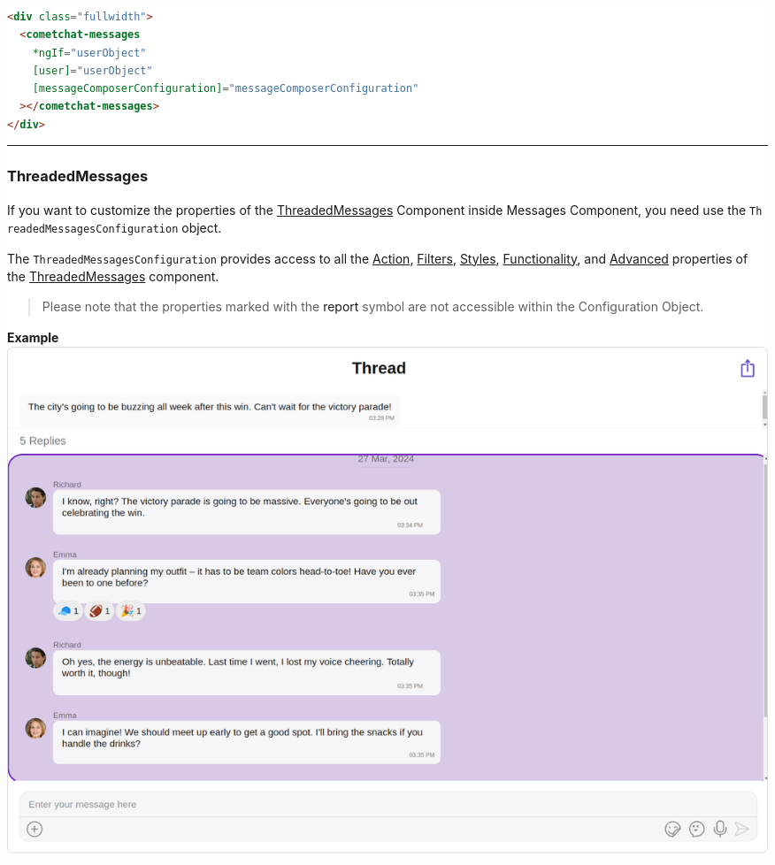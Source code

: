 </TabItem>
<TabItem value="ts" label="app.component.html">

```html
<div class="fullwidth">
  <cometchat-messages
    *ngIf="userObject"
    [user]="userObject"
    [messageComposerConfiguration]="messageComposerConfiguration"
  ></cometchat-messages>
</div>
```

</TabItem>
</Tabs>

---

### ThreadedMessages

If you want to customize the properties of the [ThreadedMessages](/ui-kit/angular/threaded-messages) Component inside Messages Component, you need use the `ThreadedMessagesConfiguration` object.

The `ThreadedMessagesConfiguration` provides access to all the [Action](/ui-kit/angular/threaded-messages#actions), [Filters](/ui-kit/angular/threaded-messages#filters), [Styles](/ui-kit/angular/threaded-messages#style), [Functionality](/ui-kit/angular/threaded-messages#functionality), and [Advanced](/ui-kit/angular/threaded-messages#advanced) properties of the [ThreadedMessages](/ui-kit/angular/threaded-messages) component.

> Please note that the properties marked with the <a><span class="material-icons red">report</span></a> symbol are not accessible within the Configuration Object.

**Example**
![](../../assets/threaded_message_configuration_web_screens.png)

